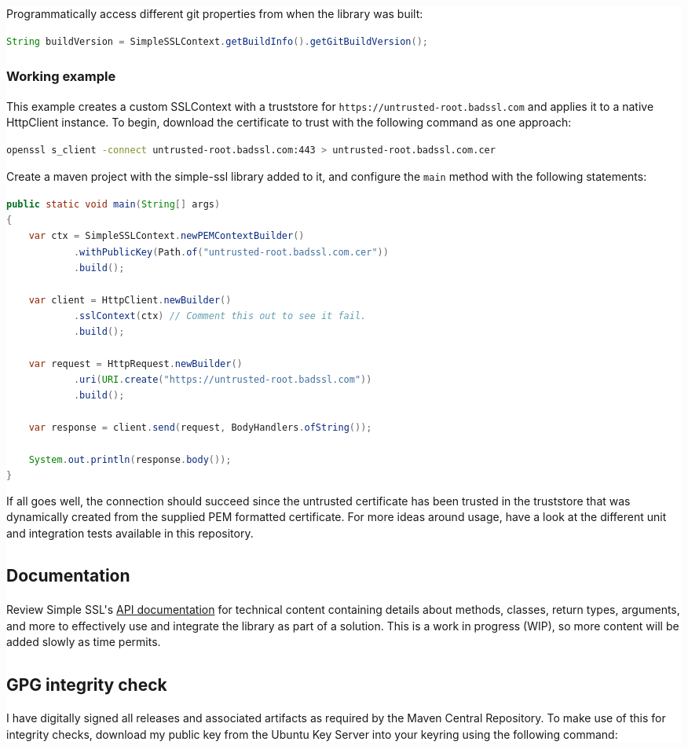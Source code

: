 Programmatically access different git properties from when the library was built:

```java
String buildVersion = SimpleSSLContext.getBuildInfo().getGitBuildVersion();
```

### Working example
This example creates a custom SSLContext with a truststore for `https://untrusted-root.badssl.com` and applies it to a native HttpClient instance. To begin, download the certificate to trust with the following command as one approach:

```bash
openssl s_client -connect untrusted-root.badssl.com:443 > untrusted-root.badssl.com.cer
```

Create a maven project with the simple-ssl library added to it, and configure the `main` method with the following statements:

```java
public static void main(String[] args)
{
    var ctx = SimpleSSLContext.newPEMContextBuilder()
            .withPublicKey(Path.of("untrusted-root.badssl.com.cer"))
            .build();

    var client = HttpClient.newBuilder()
            .sslContext(ctx) // Comment this out to see it fail.
            .build();

    var request = HttpRequest.newBuilder()
            .uri(URI.create("https://untrusted-root.badssl.com"))
            .build();

    var response = client.send(request, BodyHandlers.ofString());

    System.out.println(response.body());
}
```

If all goes well, the connection should succeed since the untrusted certificate has been trusted in the truststore that was dynamically created from the supplied PEM formatted certificate. For more ideas around usage, have a look at the different unit and integration tests available in this repository.

## Documentation
Review Simple SSL's [API documentation](https://stevenjdh.github.io/simple-ssl/apidocs) for technical content containing details about methods, classes, return types, arguments, and more to effectively use and integrate the library as part of a solution. This is a work in progress (WIP), so more content will be added slowly as time permits.

## GPG integrity check
I have digitally signed all releases and associated artifacts as required by the Maven Central Repository. To make use of this for integrity checks, download my public key from the Ubuntu Key Server into your keyring using the following command:

